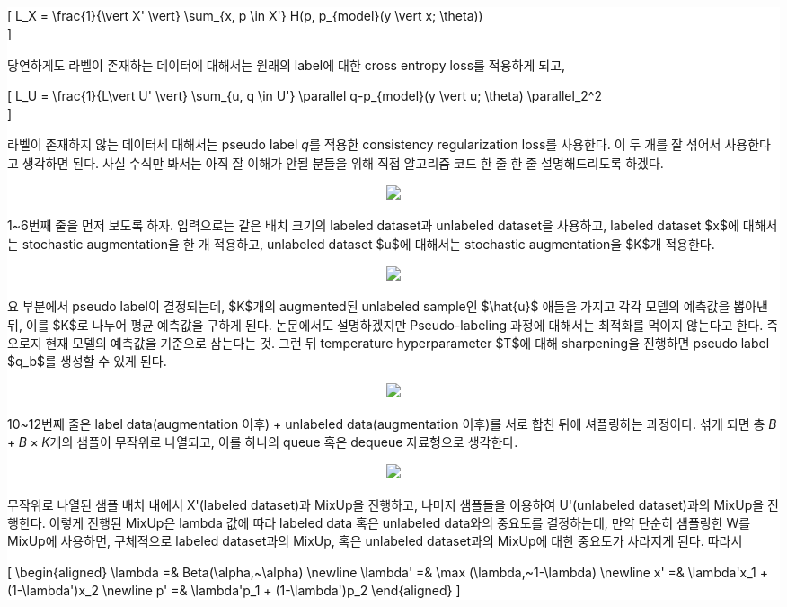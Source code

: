 \[
    L_X = \frac{1}{\vert X' \vert} \sum_{x, p \in X'} H(p, p_{model}(y \vert x; \theta))   
\]

당연하게도 라벨이 존재하는 데이터에 대해서는 원래의 label에 대한 cross entropy loss를 적용하게 되고,

\[
    L_U = \frac{1}{L\vert U' \vert} \sum_{u, q \in U'} \parallel q-p_{model}(y \vert u; \theta) \parallel_2^2    
\]

라벨이 존재하지 않는 데이터세 대해서는 pseudo label $q$를 적용한 consistency regularization loss를 사용한다. 이 두 개를 잘 섞어서 사용한다고 생각하면 된다. 사실 수식만 봐서는 아직 잘 이해가 안될 분들을 위해 직접 알고리즘 코드 한 줄 한 줄 설명해드리도록 하겠다.

<p align="center">
  <img src="https://user-images.githubusercontent.com/79881119/209059068-c301914f-e460-4e6f-accd-0c745e74107f.png"/>
</p>
1~6번째 줄을 먼저 보도록 하자. 입력으로는 같은 배치 크기의 labeled dataset과 unlabeled dataset을 사용하고, labeled dataset $x$에 대해서는 stochastic augmentation을 한 개 적용하고, unlabeled dataset $u$에 대해서는 stochastic augmentation을 $K$개 적용한다.

<p align="center">
  <img src="https://user-images.githubusercontent.com/79881119/209059073-bbebd988-7b15-4cef-9606-556bb05ac16c.png"/>
</p>
요 부분에서 pseudo label이 결정되는데, $K$개의 augmented된 unlabeled sample인 $\hat{u}$ 애들을 가지고 각각 모델의 예측값을 뽑아낸 뒤, 이를 $K$로 나누어 평균 예측값을 구하게 된다. 논문에서도 설명하겠지만 Pseudo-labeling 과정에 대해서는 최적화를 먹이지 않는다고 한다. 즉 오로지 현재 모델의 예측값을 기준으로 삼는다는 것. 그런 뒤 temperature hyperparameter $T$에 대해 sharpening을 진행하면 pseudo label $q_b$를 생성할 수 있게 된다.

<p align="center">
  <img src="https://user-images.githubusercontent.com/79881119/209059075-530284c1-90de-4a4e-ab0f-9139e508f01f.png"/>
</p>

10~12번째 줄은 label data(augmentation 이후) + unlabeled data(augmentation 이후)를 서로 합친 뒤에 셔플링하는 과정이다. 섞게 되면 총 $B + B \times K$개의 샘플이 무작위로 나열되고, 이를 하나의 queue 혹은 dequeue 자료형으로 생각한다.

<p align="center">
  <img src="https://user-images.githubusercontent.com/79881119/209059078-b9d40da6-ec11-4bab-904f-dad2d09ae580.png"/>
</p>

무작위로 나열된 샘플 배치 내에서 X'(labeled dataset)과 MixUp을 진행하고, 나머지 샘플들을 이용하여 U'(unlabeled dataset)과의 MixUp을 진행한다. 이렇게 진행된 MixUp은 lambda 값에 따라 labeled data 혹은 unlabeled data와의 중요도를 결정하는데,
만약 단순히 샘플링한 W를 MixUp에 사용하면, 구체적으로 labeled dataset과의 MixUp, 혹은 unlabeled dataset과의 MixUp에 대한 중요도가 사라지게 된다. 따라서

\[
    \begin{aligned}
        \lambda =& Beta(\alpha,~\alpha) \newline
        \lambda' =& \max (\lambda,~1-\lambda) \newline
        x' =& \lambda'x_1 + (1-\lambda')x_2 \newline
        p' =& \lambda'p_1 + (1-\lambda')p_2
    \end{aligned}
\]
